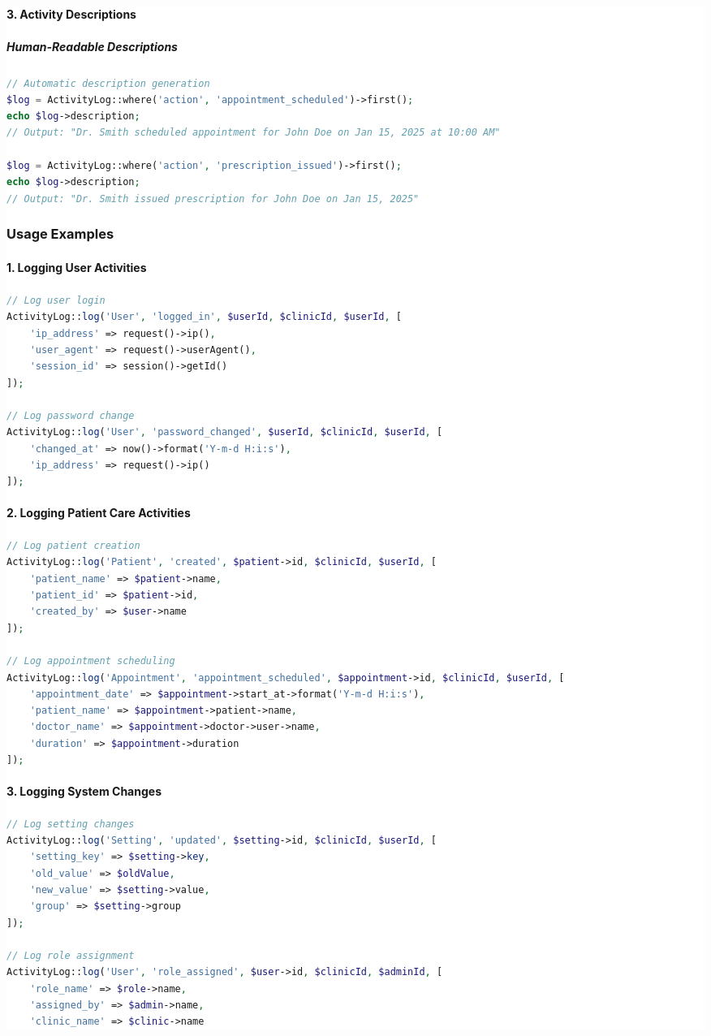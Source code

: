 #### 3. Activity Descriptions

##### Human-Readable Descriptions
```php
// Automatic description generation
$log = ActivityLog::where('action', 'appointment_scheduled')->first();
echo $log->description;
// Output: "Dr. Smith scheduled appointment for John Doe on Jan 15, 2025 at 10:00 AM"

$log = ActivityLog::where('action', 'prescription_issued')->first();
echo $log->description;
// Output: "Dr. Smith issued prescription for John Doe on Jan 15, 2025"
```

### Usage Examples

#### 1. Logging User Activities
```php
// Log user login
ActivityLog::log('User', 'logged_in', $userId, $clinicId, $userId, [
    'ip_address' => request()->ip(),
    'user_agent' => request()->userAgent(),
    'session_id' => session()->getId()
]);

// Log password change
ActivityLog::log('User', 'password_changed', $userId, $clinicId, $userId, [
    'changed_at' => now()->format('Y-m-d H:i:s'),
    'ip_address' => request()->ip()
]);
```

#### 2. Logging Patient Care Activities
```php
// Log patient creation
ActivityLog::log('Patient', 'created', $patient->id, $clinicId, $userId, [
    'patient_name' => $patient->name,
    'patient_id' => $patient->id,
    'created_by' => $user->name
]);

// Log appointment scheduling
ActivityLog::log('Appointment', 'appointment_scheduled', $appointment->id, $clinicId, $userId, [
    'appointment_date' => $appointment->start_at->format('Y-m-d H:i:s'),
    'patient_name' => $appointment->patient->name,
    'doctor_name' => $appointment->doctor->user->name,
    'duration' => $appointment->duration
]);
```

#### 3. Logging System Changes
```php
// Log setting changes
ActivityLog::log('Setting', 'updated', $setting->id, $clinicId, $userId, [
    'setting_key' => $setting->key,
    'old_value' => $oldValue,
    'new_value' => $setting->value,
    'group' => $setting->group
]);

// Log role assignment
ActivityLog::log('User', 'role_assigned', $user->id, $clinicId, $adminId, [
    'role_name' => $role->name,
    'assigned_by' => $admin->name,
    'clinic_name' => $clinic->name
```